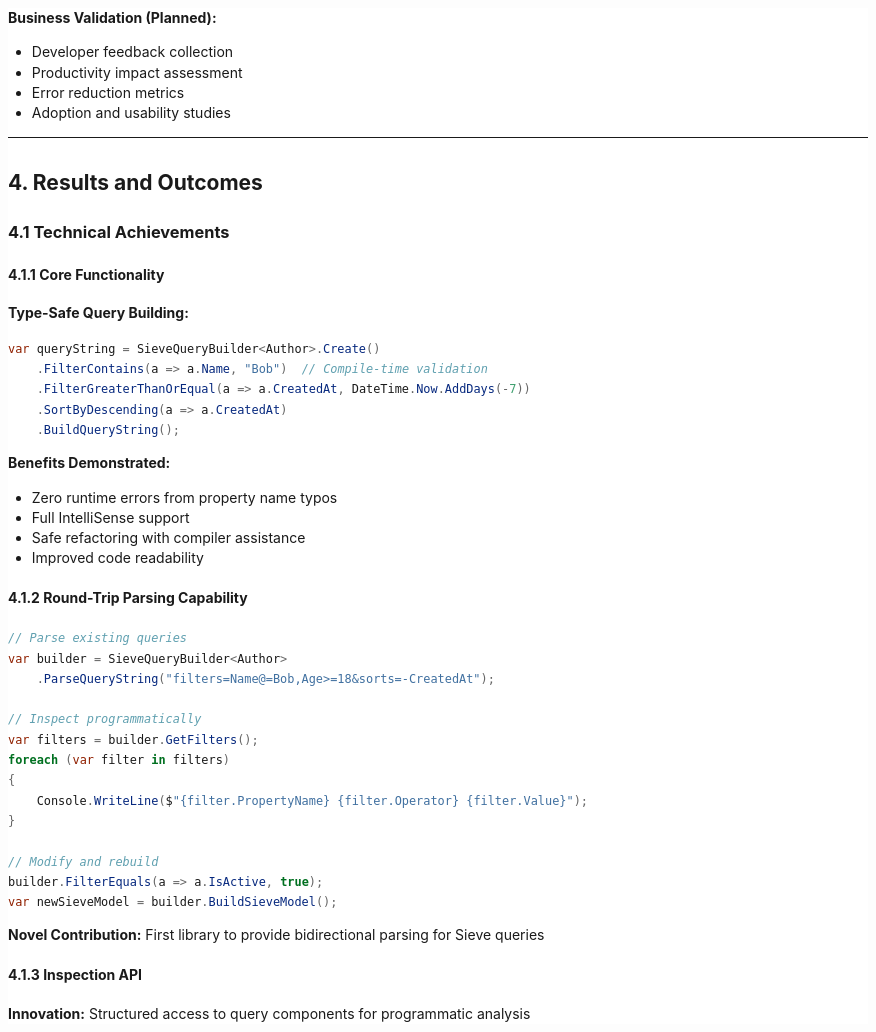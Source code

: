 **Business Validation (Planned):**
- Developer feedback collection
- Productivity impact assessment
- Error reduction metrics
- Adoption and usability studies

---

## 4. Results and Outcomes

### 4.1 Technical Achievements

#### 4.1.1 Core Functionality

**Type-Safe Query Building:**
```csharp
var queryString = SieveQueryBuilder<Author>.Create()
    .FilterContains(a => a.Name, "Bob")  // Compile-time validation
    .FilterGreaterThanOrEqual(a => a.CreatedAt, DateTime.Now.AddDays(-7))
    .SortByDescending(a => a.CreatedAt)
    .BuildQueryString();
```

**Benefits Demonstrated:**
- Zero runtime errors from property name typos
- Full IntelliSense support
- Safe refactoring with compiler assistance
- Improved code readability

#### 4.1.2 Round-Trip Parsing Capability

```csharp
// Parse existing queries
var builder = SieveQueryBuilder<Author>
    .ParseQueryString("filters=Name@=Bob,Age>=18&sorts=-CreatedAt");

// Inspect programmatically
var filters = builder.GetFilters();
foreach (var filter in filters)
{
    Console.WriteLine($"{filter.PropertyName} {filter.Operator} {filter.Value}");
}

// Modify and rebuild
builder.FilterEquals(a => a.IsActive, true);
var newSieveModel = builder.BuildSieveModel();
```

**Novel Contribution:** First library to provide bidirectional parsing for Sieve queries

#### 4.1.3 Inspection API

**Innovation:** Structured access to query components for programmatic analysis
